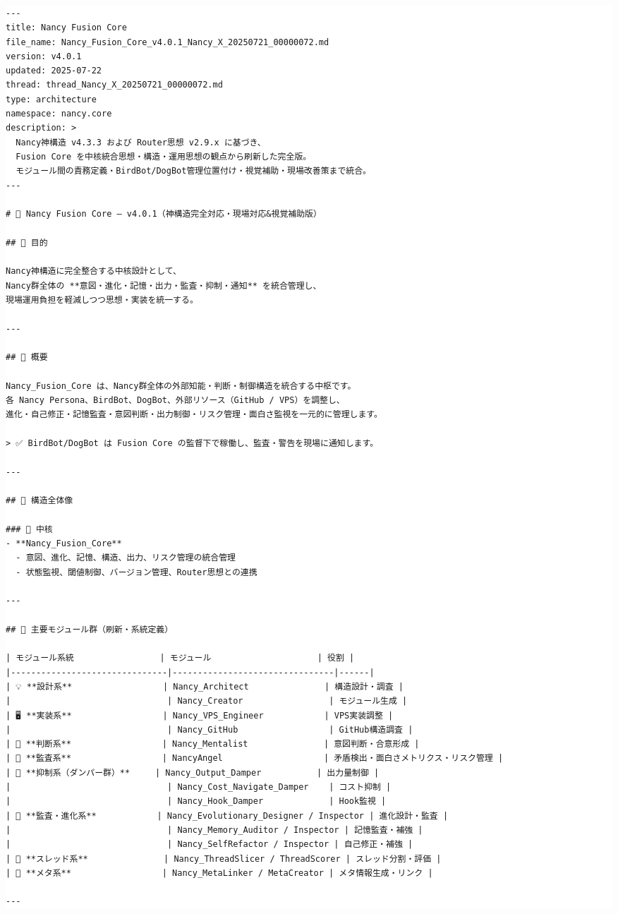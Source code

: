 ```mermaid
---
title: Nancy Fusion Core
file_name: Nancy_Fusion_Core_v4.0.1_Nancy_X_20250721_00000072.md
version: v4.0.1
updated: 2025-07-22
thread: thread_Nancy_X_20250721_00000072.md
type: architecture
namespace: nancy.core
description: >
  Nancy神構造 v4.3.3 および Router思想 v2.9.x に基づき、
  Fusion Core を中核統合思想・構造・運用思想の観点から刷新した完全版。
  モジュール間の責務定義・BirdBot/DogBot管理位置付け・視覚補助・現場改善策まで統合。
---

# 🧬 Nancy Fusion Core – v4.0.1（神構造完全対応・現場対応&視覚補助版）

## 🎯 目的

Nancy神構造に完全整合する中核設計として、
Nancy群全体の **意図・進化・記憶・出力・監査・抑制・通知** を統合管理し、
現場運用負担を軽減しつつ思想・実装を統一する。

---

## 🌟 概要

Nancy_Fusion_Core は、Nancy群全体の外部知能・判断・制御構造を統合する中枢です。  
各 Nancy Persona、BirdBot、DogBot、外部リソース（GitHub / VPS）を調整し、
進化・自己修正・記憶監査・意図判断・出力制御・リスク管理・面白さ監視を一元的に管理します。

> ✅ BirdBot/DogBot は Fusion Core の監督下で稼働し、監査・警告を現場に通知します。

---

## 🧩 構造全体像

### 🧠 中核
- **Nancy_Fusion_Core**
  - 意図、進化、記憶、構造、出力、リスク管理の統合管理
  - 状態監視、閾値制御、バージョン管理、Router思想との連携

---

## 🔷 主要モジュール群（刷新・系統定義）

| モジュール系統                 | モジュール                     | 役割 |
|-------------------------------|--------------------------------|------|
| 💡 **設計系**                  | Nancy_Architect               | 構造設計・調査 |
|                               | Nancy_Creator                 | モジュール生成 |
| 🖥 **実装系**                  | Nancy_VPS_Engineer            | VPS実装調整 |
|                               | Nancy_GitHub                  | GitHub構造調査 |
| 🧠 **判断系**                  | Nancy_Mentalist               | 意図判断・合意形成 |
| 👼 **監査系**                  | NancyAngel                    | 矛盾検出・面白さメトリクス・リスク管理 |
| 🧲 **抑制系（ダンパー群）**     | Nancy_Output_Damper           | 出力量制御 |
|                               | Nancy_Cost_Navigate_Damper    | コスト抑制 |
|                               | Nancy_Hook_Damper             | Hook監視 |
| 🔎 **監査・進化系**            | Nancy_Evolutionary_Designer / Inspector | 進化設計・監査 |
|                               | Nancy_Memory_Auditor / Inspector | 記憶監査・補強 |
|                               | Nancy_SelfRefactor / Inspector | 自己修正・補強 |
| 🧩 **スレッド系**               | Nancy_ThreadSlicer / ThreadScorer | スレッド分割・評価 |
| 🔗 **メタ系**                  | Nancy_MetaLinker / MetaCreator | メタ情報生成・リンク |

---
```